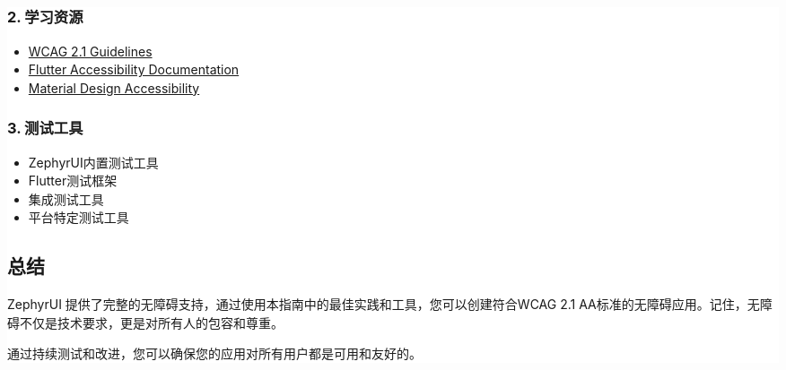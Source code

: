 ### 2. 学习资源
- [WCAG 2.1 Guidelines](https://www.w3.org/WAI/WCAG21/quickref/)
- [Flutter Accessibility Documentation](https://flutter.dev/docs/development/accessibility-and-localization/accessibility)
- [Material Design Accessibility](https://material.io/design/usability/accessibility.html)

### 3. 测试工具
- ZephyrUI内置测试工具
- Flutter测试框架
- 集成测试工具
- 平台特定测试工具

## 总结

ZephyrUI 提供了完整的无障碍支持，通过使用本指南中的最佳实践和工具，您可以创建符合WCAG 2.1 AA标准的无障碍应用。记住，无障碍不仅是技术要求，更是对所有人的包容和尊重。

通过持续测试和改进，您可以确保您的应用对所有用户都是可用和友好的。